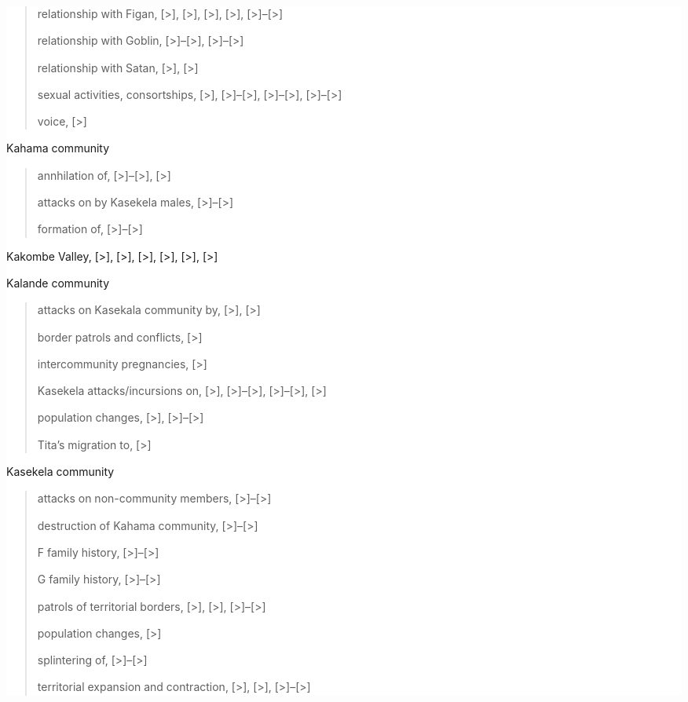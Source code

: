> relationship with Figan, \[>\], \[>\], \[>\], \[>\], \[>\]–\[>\]
>
> relationship with Goblin, \[>\]–\[>\], \[>\]–\[>\]
>
> relationship with Satan, \[>\], \[>\]
>
> sexual activities, consortships, \[>\], \[>\]–\[>\], \[>\]–\[>\], \[>\]–\[>\]
>
> voice, \[>\]

  


Kahama community
>
> annhilation of, \[>\]–\[>\], \[>\]
>
> attacks on by Kasekela males, \[>\]–\[>\]
>
> formation of, \[>\]–\[>\]

Kakombe Valley, \[>\], \[>\], \[>\], \[>\], \[>\], \[>\]

Kalande community
>
> attacks on Kasekala community by, \[>\], \[>\]
>
> border patrols and conflicts, \[>\]
>
> intercommunity pregnancies, \[>\]
>
> Kasekela attacks/incursions on, \[>\], \[>\]–\[>\], \[>\]–\[>\], \[>\]
>
> population changes, \[>\], \[>\]–\[>\]
>
> Tita’s migration to, \[>\]

Kasekela community
>
> attacks on non-community members, \[>\]–\[>\]
>
> destruction of Kahama community, \[>\]–\[>\]
>
> F family history, \[>\]–\[>\]
>
> G family history, \[>\]–\[>\]
>
> patrols of territorial borders, \[>\], \[>\], \[>\]–\[>\]
>
> population changes, \[>\]
>
> splintering of, \[>\]–\[>\]
>
> territorial expansion and contraction, \[>\], \[>\], \[>\]–\[>\]
